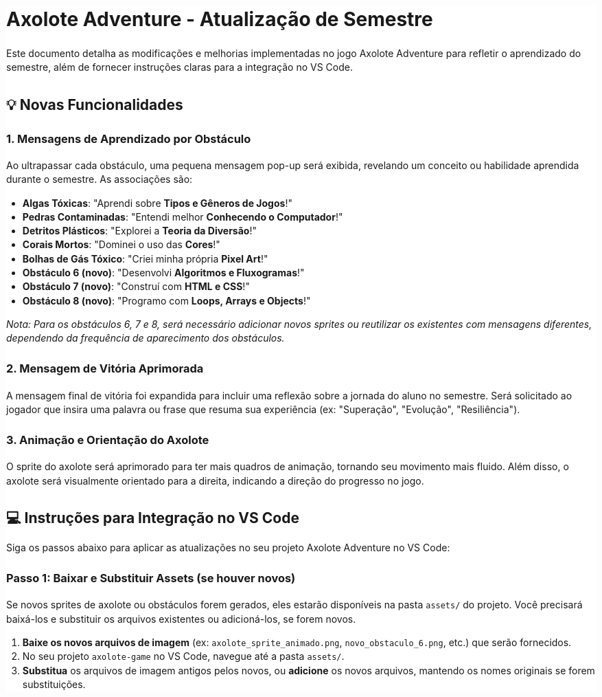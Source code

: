 # Axolote Adventure - Atualização de Semestre

Este documento detalha as modificações e melhorias implementadas no jogo Axolote Adventure para refletir o aprendizado do semestre, além de fornecer instruções claras para a integração no VS Code.

## 💡 Novas Funcionalidades

### 1. Mensagens de Aprendizado por Obstáculo

Ao ultrapassar cada obstáculo, uma pequena mensagem pop-up será exibida, revelando um conceito ou habilidade aprendida durante o semestre. As associações são:

- **Algas Tóxicas**: "Aprendi sobre **Tipos e Gêneros de Jogos**!"
- **Pedras Contaminadas**: "Entendi melhor **Conhecendo o Computador**!"
- **Detritos Plásticos**: "Explorei a **Teoria da Diversão**!"
- **Corais Mortos**: "Dominei o uso das **Cores**!"
- **Bolhas de Gás Tóxico**: "Criei minha própria **Pixel Art**!"
- **Obstáculo 6 (novo)**: "Desenvolvi **Algoritmos e Fluxogramas**!"
- **Obstáculo 7 (novo)**: "Construí com **HTML e CSS**!"
- **Obstáculo 8 (novo)**: "Programo com **Loops, Arrays e Objects**!"

*Nota: Para os obstáculos 6, 7 e 8, será necessário adicionar novos sprites ou reutilizar os existentes com mensagens diferentes, dependendo da frequência de aparecimento dos obstáculos.*

### 2. Mensagem de Vitória Aprimorada

A mensagem final de vitória foi expandida para incluir uma reflexão sobre a jornada do aluno no semestre. Será solicitado ao jogador que insira uma palavra ou frase que resuma sua experiência (ex: "Superação", "Evolução", "Resiliência").

### 3. Animação e Orientação do Axolote

O sprite do axolote será aprimorado para ter mais quadros de animação, tornando seu movimento mais fluido. Além disso, o axolote será visualmente orientado para a direita, indicando a direção do progresso no jogo.

## 💻 Instruções para Integração no VS Code

Siga os passos abaixo para aplicar as atualizações no seu projeto Axolote Adventure no VS Code:

### Passo 1: Baixar e Substituir Assets (se houver novos)

Se novos sprites de axolote ou obstáculos forem gerados, eles estarão disponíveis na pasta `assets/` do projeto. Você precisará baixá-los e substituir os arquivos existentes ou adicioná-los, se forem novos.

1.  **Baixe os novos arquivos de imagem** (ex: `axolote_sprite_animado.png`, `novo_obstaculo_6.png`, etc.) que serão fornecidos.
2.  No seu projeto `axolote-game` no VS Code, navegue até a pasta `assets/`.
3.  **Substitua** os arquivos de imagem antigos pelos novos, ou **adicione** os novos arquivos, mantendo os nomes originais se forem substituições.
